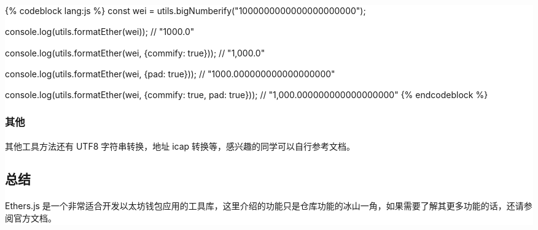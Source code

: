 {% codeblock lang:js %}
const wei = utils.bigNumberify("1000000000000000000000");

console.log(utils.formatEther(wei));
// "1000.0"

console.log(utils.formatEther(wei, {commify: true}));
// "1,000.0"

console.log(utils.formatEther(wei, {pad: true}));
// "1000.000000000000000000"

console.log(utils.formatEther(wei, {commify: true, pad: true}));
// "1,000.000000000000000000"
{% endcodeblock %}

### 其他

其他工具方法还有 UTF8 字符串转换，地址 icap 转换等，感兴趣的同学可以自行参考文档。

## 总结

Ethers.js 是一个非常适合开发以太坊钱包应用的工具库，这里介绍的功能只是仓库功能的冰山一角，如果需要了解其更多功能的话，还请参阅官方文档。

